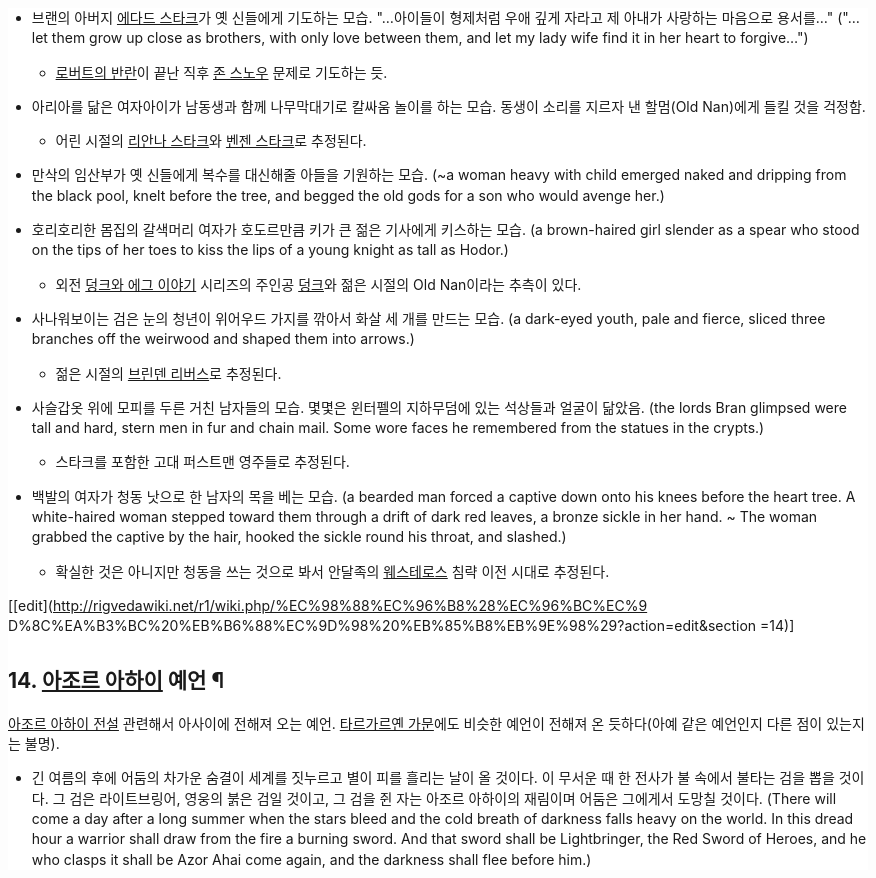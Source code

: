   * 브랜의 아버지 [에다드 스타크](%EC%97%90%EB%8B%A4%EB%93%9C%20%EC%8A%A4%ED%83%80%ED%81%AC.md)가 옛 신들에게 기도하는 모습. "…아이들이 형제처럼 우애 깊게 자라고 제 아내가 사랑하는 마음으로 용서를…" ("…let them grow up close as brothers, with only love between them, and let my lady wife find it in her heart to forgive…")  

    * [로버트의 반란](%EB%A1%9C%EB%B2%84%ED%8A%B8%EC%9D%98%20%EB%B0%98%EB%9E%80.md)이 끝난 직후 [존 스노우](%EC%A1%B4%20%EC%8A%A4%EB%85%B8%EC%9A%B0%28%EC%96%BC%EC%9D%8C%EA%B3%BC%20%EB%B6%88%EC%9D%98%20%EB%85%B8%EB%9E%98%29.md) 문제로 기도하는 듯.  

  * 아리아를 닮은 여자아이가 남동생과 함께 나무막대기로 칼싸움 놀이를 하는 모습. 동생이 소리를 지르자 낸 할멈(Old Nan)에게 들킬 것을 걱정함.  

    * 어린 시절의 [리안나 스타크](%EB%A6%AC%EC%95%88%EB%82%98%20%EC%8A%A4%ED%83%80%ED%81%AC.md)와 [벤젠 스타크](%EB%B2%A4%EC%A0%A0%20%EC%8A%A4%ED%83%80%ED%81%AC.md)로 추정된다.  

  * 만삭의 임산부가 옛 신들에게 복수를 대신해줄 아들을 기원하는 모습. (~a woman heavy with child emerged naked and dripping from the black pool, knelt before the tree, and begged the old gods for a son who would avenge her.)  

  * 호리호리한 몸집의 갈색머리 여자가 호도르만큼 키가 큰 젊은 기사에게 키스하는 모습. (a brown-haired girl slender as a spear who stood on the tips of her toes to kiss the lips of a young knight as tall as Hodor.)  

    * 외전 [덩크와 에그 이야기](%EB%8D%A9%ED%81%AC%EC%99%80%20%EC%97%90%EA%B7%B8%20%EC%9D%B4%EC%95%BC%EA%B8%B0.md) 시리즈의 주인공 [덩크](%EB%8D%A9%ED%81%AC.md)와 젊은 시절의 Old Nan이라는 추측이 있다.  

  * 사나워보이는 검은 눈의 청년이 위어우드 가지를 깎아서 화살 세 개를 만드는 모습. (a dark-eyed youth, pale and fierce, sliced three branches off the weirwood and shaped them into arrows.)  

    * 젊은 시절의 [브린덴 리버스](%EC%96%BC%EC%9D%8C%EA%B3%BC%20%EB%B6%88%EC%9D%98%20%EB%85%B8%EB%9E%98/%EA%B3%BC%EA%B1%B0%20%EC%9D%B8%EB%AC%BC.md)로 추정된다.  

  * 사슬갑옷 위에 모피를 두른 거친 남자들의 모습. 몇몇은 윈터펠의 지하무덤에 있는 석상들과 얼굴이 닮았음. (the lords Bran glimpsed were tall and hard, stern men in fur and chain mail. Some wore faces he remembered from the statues in the crypts.)  

    * 스타크를 포함한 고대 퍼스트맨 영주들로 추정된다.   

  * 백발의 여자가 청동 낫으로 한 남자의 목을 베는 모습. (a bearded man forced a captive down onto his knees before the heart tree. A white-haired woman stepped toward them through a drift of dark red leaves, a bronze sickle in her hand. ~ The woman grabbed the captive by the hair, hooked the sickle round his throat, and slashed.)  

    * 확실한 것은 아니지만 청동을 쓰는 것으로 봐서 안달족의 [웨스테로스](%EC%9B%A8%EC%8A%A4%ED%85%8C%EB%A1%9C%EC%8A%A4.md) 침략 이전 시대로 추정된다.  
  

[[edit](http://rigvedawiki.net/r1/wiki.php/%EC%98%88%EC%96%B8%28%EC%96%BC%EC%9
D%8C%EA%B3%BC%20%EB%B6%88%EC%9D%98%20%EB%85%B8%EB%9E%98%29?action=edit&section
=14)]

## 14. [아조르 아하이](%EC%96%BC%EC%9D%8C%EA%B3%BC%20%EB%B6%88%EC%9D%98%20%EB%85%B8%EB%9E%98/%EA%B3%BC%EA%B1%B0%20%EC%9D%B8%EB%AC%BC.md) 예언 ¶

[아조르 아하이 전설](%EC%95%84%EC%A1%B0%EB%A5%B4%20%EC%95%84%ED%95%98%EC%9D%B4%20%EC%A0%84%EC%84%A4.md) 관련해서 아사이에 전해져 오는 예언. [타르가르옌 가문](%ED%83%80%EB%A5%B4%EA%B0%80%EB%A5%B4%EC%98%8C%20%EA%B0%80%EB%AC%B8.md)에도 비슷한 예언이 전해져 온 듯하다(아예 같은
예언인지 다른 점이 있는지는 불명).

  

  * 긴 여름의 후에 어둠의 차가운 숨결이 세계를 짓누르고 별이 피를 흘리는 날이 올 것이다. 이 무서운 때 한 전사가 불 속에서 불타는 검을 뽑을 것이다. 그 검은 라이트브링어, 영웅의 붉은 검일 것이고, 그 검을 쥔 자는 아조르 아하이의 재림이며 어둠은 그에게서 도망칠 것이다. (There will come a day after a long summer when the stars bleed and the cold breath of darkness falls heavy on the world. In this dread hour a warrior shall draw from the fire a burning sword. And that sword shall be Lightbringer, the Red Sword of Heroes, and he who clasps it shall be Azor Ahai come again, and the darkness shall flee before him.)  
